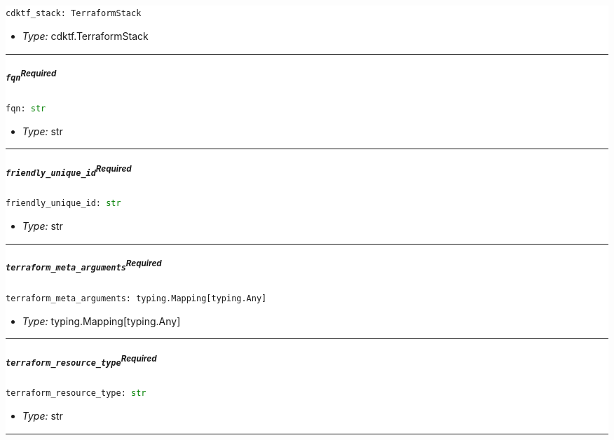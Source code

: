 ```python
cdktf_stack: TerraformStack
```

- *Type:* cdktf.TerraformStack

---

##### `fqn`<sup>Required</sup> <a name="fqn" id="@cdktf/provider-snowflake.oauthIntegrationForPartnerApplications.OauthIntegrationForPartnerApplications.property.fqn"></a>

```python
fqn: str
```

- *Type:* str

---

##### `friendly_unique_id`<sup>Required</sup> <a name="friendly_unique_id" id="@cdktf/provider-snowflake.oauthIntegrationForPartnerApplications.OauthIntegrationForPartnerApplications.property.friendlyUniqueId"></a>

```python
friendly_unique_id: str
```

- *Type:* str

---

##### `terraform_meta_arguments`<sup>Required</sup> <a name="terraform_meta_arguments" id="@cdktf/provider-snowflake.oauthIntegrationForPartnerApplications.OauthIntegrationForPartnerApplications.property.terraformMetaArguments"></a>

```python
terraform_meta_arguments: typing.Mapping[typing.Any]
```

- *Type:* typing.Mapping[typing.Any]

---

##### `terraform_resource_type`<sup>Required</sup> <a name="terraform_resource_type" id="@cdktf/provider-snowflake.oauthIntegrationForPartnerApplications.OauthIntegrationForPartnerApplications.property.terraformResourceType"></a>

```python
terraform_resource_type: str
```

- *Type:* str

---
